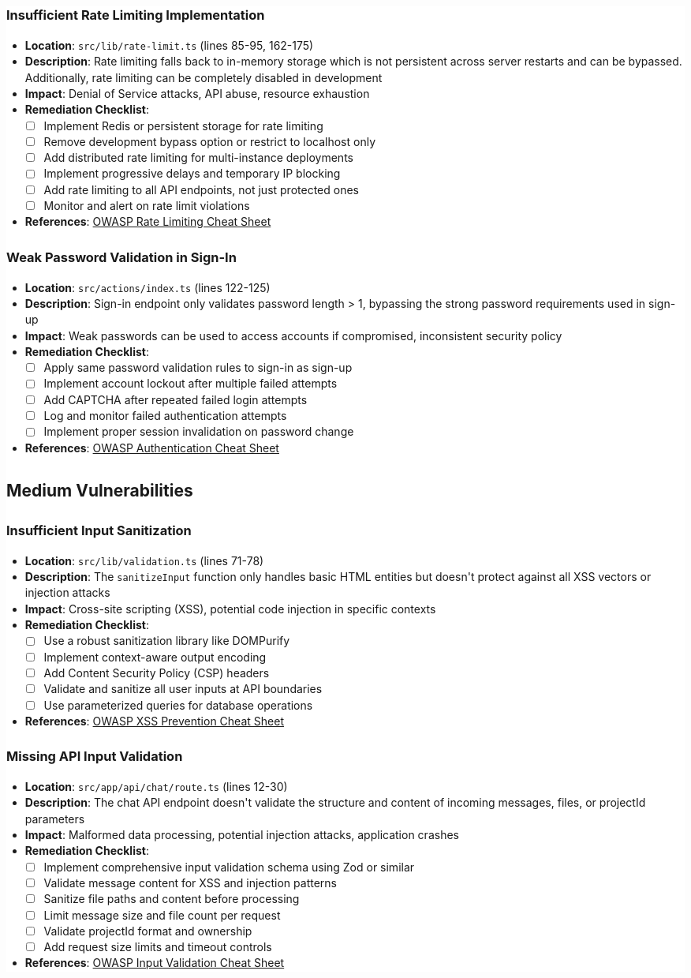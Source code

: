 ### Insufficient Rate Limiting Implementation
- **Location**: `src/lib/rate-limit.ts` (lines 85-95, 162-175)
- **Description**: Rate limiting falls back to in-memory storage which is not persistent across server restarts and can be bypassed. Additionally, rate limiting can be completely disabled in development
- **Impact**: Denial of Service attacks, API abuse, resource exhaustion
- **Remediation Checklist**:
  - [ ] Implement Redis or persistent storage for rate limiting
  - [ ] Remove development bypass option or restrict to localhost only
  - [ ] Add distributed rate limiting for multi-instance deployments
  - [ ] Implement progressive delays and temporary IP blocking
  - [ ] Add rate limiting to all API endpoints, not just protected ones
  - [ ] Monitor and alert on rate limit violations
- **References**: [OWASP Rate Limiting Cheat Sheet](https://cheatsheetseries.owasp.org/cheatsheets/REST_Security_Cheat_Sheet.html#rate-limiting)

### Weak Password Validation in Sign-In
- **Location**: `src/actions/index.ts` (lines 122-125)
- **Description**: Sign-in endpoint only validates password length > 1, bypassing the strong password requirements used in sign-up
- **Impact**: Weak passwords can be used to access accounts if compromised, inconsistent security policy
- **Remediation Checklist**:
  - [ ] Apply same password validation rules to sign-in as sign-up
  - [ ] Implement account lockout after multiple failed attempts
  - [ ] Add CAPTCHA after repeated failed login attempts
  - [ ] Log and monitor failed authentication attempts
  - [ ] Implement proper session invalidation on password change
- **References**: [OWASP Authentication Cheat Sheet](https://cheatsheetseries.owasp.org/cheatsheets/Authentication_Cheat_Sheet.html)

## Medium Vulnerabilities

### Insufficient Input Sanitization
- **Location**: `src/lib/validation.ts` (lines 71-78)
- **Description**: The `sanitizeInput` function only handles basic HTML entities but doesn't protect against all XSS vectors or injection attacks
- **Impact**: Cross-site scripting (XSS), potential code injection in specific contexts
- **Remediation Checklist**:
  - [ ] Use a robust sanitization library like DOMPurify
  - [ ] Implement context-aware output encoding
  - [ ] Add Content Security Policy (CSP) headers
  - [ ] Validate and sanitize all user inputs at API boundaries
  - [ ] Use parameterized queries for database operations
- **References**: [OWASP XSS Prevention Cheat Sheet](https://cheatsheetseries.owasp.org/cheatsheets/Cross_Site_Scripting_Prevention_Cheat_Sheet.html)

### Missing API Input Validation
- **Location**: `src/app/api/chat/route.ts` (lines 12-30)
- **Description**: The chat API endpoint doesn't validate the structure and content of incoming messages, files, or projectId parameters
- **Impact**: Malformed data processing, potential injection attacks, application crashes
- **Remediation Checklist**:
  - [ ] Implement comprehensive input validation schema using Zod or similar
  - [ ] Validate message content for XSS and injection patterns
  - [ ] Sanitize file paths and content before processing
  - [ ] Limit message size and file count per request
  - [ ] Validate projectId format and ownership
  - [ ] Add request size limits and timeout controls
- **References**: [OWASP Input Validation Cheat Sheet](https://cheatsheetseries.owasp.org/cheatsheets/Input_Validation_Cheat_Sheet.html)
